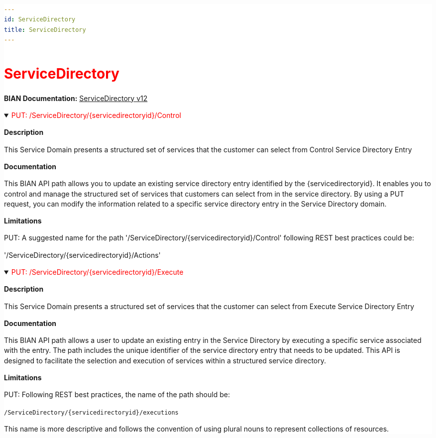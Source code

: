 ```yaml
---
id: ServiceDirectory
title: ServiceDirectory
---
```


<h1 style='color:red;'>ServiceDirectory</h1>

**BIAN Documentation:** [ServiceDirectory v12](https://app.swaggerhub.com/apis/BIAN-3/ServiceDirectory/12.0.0)

<details open>
  <summary><span style='color:red;'>PUT: /ServiceDirectory/{servicedirectoryid}/Control</span></summary>

  **Description**

  This Service Domain presents a structured set of services that the customer can select from  Control Service Directory Entry

  **Documentation**

  This BIAN API path allows you to update an existing service directory entry identified by the {servicedirectoryid}. It enables you to control and manage the structured set of services that customers can select from in the service directory. By using a PUT request, you can modify the information related to a specific service directory entry in the Service Directory domain.

  **Limitations**

  PUT: A suggested name for the path '/ServiceDirectory/{servicedirectoryid}/Control' following REST best practices could be:

'/ServiceDirectory/{servicedirectoryid}/Actions'

</details>

<details open>
  <summary><span style='color:red;'>PUT: /ServiceDirectory/{servicedirectoryid}/Execute</span></summary>

  **Description**

  This Service Domain presents a structured set of services that the customer can select from  Execute Service Directory Entry

  **Documentation**

  This BIAN API path allows a user to update an existing entry in the Service Directory by executing a specific service associated with the entry. The path includes the unique identifier of the service directory entry that needs to be updated. This API is designed to facilitate the selection and execution of services within a structured service directory.

  **Limitations**

  PUT: Following REST best practices, the name of the path should be:

`/ServiceDirectory/{servicedirectoryid}/executions`

This name is more descriptive and follows the convention of using plural nouns to represent collections of resources.
